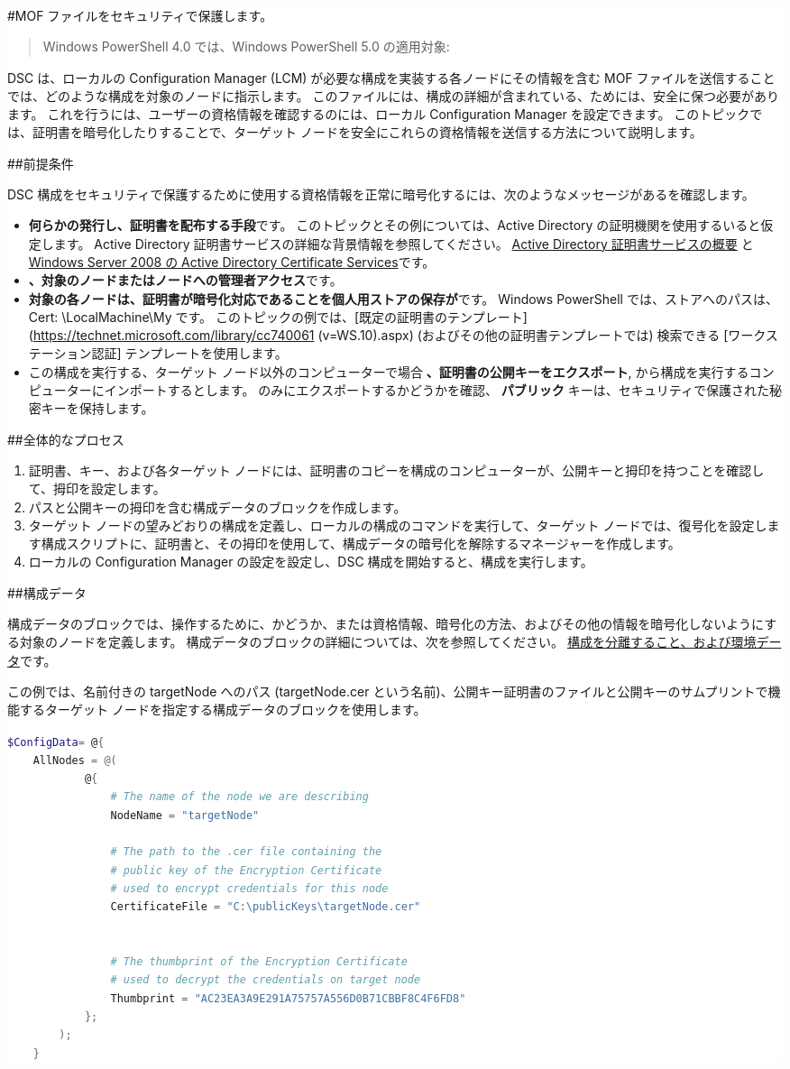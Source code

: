 #MOF ファイルをセキュリティで保護します。

> Windows PowerShell 4.0 では、Windows PowerShell 5.0 の適用対象:

DSC は、ローカルの Configuration Manager (LCM) が必要な構成を実装する各ノードにその情報を含む MOF ファイルを送信することでは、どのような構成を対象のノードに指示します。 このファイルには、構成の詳細が含まれている、ためには、安全に保つ必要があります。 これを行うには、ユーザーの資格情報を確認するのには、ローカル Configuration Manager を設定できます。 このトピックでは、証明書を暗号化したりすることで、ターゲット ノードを安全にこれらの資格情報を送信する方法について説明します。

##前提条件

DSC 構成をセキュリティで保護するために使用する資格情報を正常に暗号化するには、次のようなメッセージがあるを確認します。

* **何らかの発行し、証明書を配布する手段**です。 このトピックとその例については、Active Directory の証明機関を使用するいると仮定します。 Active Directory 証明書サービスの詳細な背景情報を参照してください。 [Active Directory 証明書サービスの概要](https://technet.microsoft.com/library/hh831740.aspx) と [Windows Server 2008 の Active Directory Certificate Services](https://technet.microsoft.com/windowsserver/dd448615.aspx)です。
* **、対象のノードまたはノードへの管理者アクセス**です。
* **対象の各ノードは、証明書が暗号化対応であることを個人用ストアの保存が**です。 Windows PowerShell では、ストアへのパスは、Cert: \LocalMachine\My です。 このトピックの例では、[既定の証明書のテンプレート] (https://technet.microsoft.com/library/cc740061 (v=WS.10).aspx) (およびその他の証明書テンプレートでは) 検索できる [ワークステーション認証] テンプレートを使用します。
* この構成を実行する、ターゲット ノード以外のコンピューターで場合 **、証明書の公開キーをエクスポート**, から構成を実行するコンピューターにインポートするとします。 のみにエクスポートするかどうかを確認、 **パブリック** キーは、セキュリティで保護された秘密キーを保持します。

##全体的なプロセス

1. 証明書、キー、および各ターゲット ノードには、証明書のコピーを構成のコンピューターが、公開キーと拇印を持つことを確認して、拇印を設定します。
1. パスと公開キーの拇印を含む構成データのブロックを作成します。
1. ターゲット ノードの望みどおりの構成を定義し、ローカルの構成のコマンドを実行して、ターゲット ノードでは、復号化を設定します構成スクリプトに、証明書と、その拇印を使用して、構成データの暗号化を解除するマネージャーを作成します。
1. ローカルの Configuration Manager の設定を設定し、DSC 構成を開始すると、構成を実行します。

##構成データ

構成データのブロックでは、操作するために、かどうか、または資格情報、暗号化の方法、およびその他の情報を暗号化しないようにする対象のノードを定義します。 構成データのブロックの詳細については、次を参照してください。 [構成を分離すること、および環境データ](configData.md)です。

この例では、名前付きの targetNode へのパス (targetNode.cer という名前)、公開キー証明書のファイルと公開キーのサムプリントで機能するターゲット ノードを指定する構成データのブロックを使用します。

```powershell
$ConfigData= @{ 
    AllNodes = @(     
            @{  
                # The name of the node we are describing 
                NodeName = "targetNode" 

                # The path to the .cer file containing the 
                # public key of the Encryption Certificate 
                # used to encrypt credentials for this node 
                CertificateFile = "C:\publicKeys\targetNode.cer" 


                # The thumbprint of the Encryption Certificate 
                # used to decrypt the credentials on target node 
                Thumbprint = "AC23EA3A9E291A75757A556D0B71CBBF8C4F6FD8" 
            }; 
        );    
    }
```

